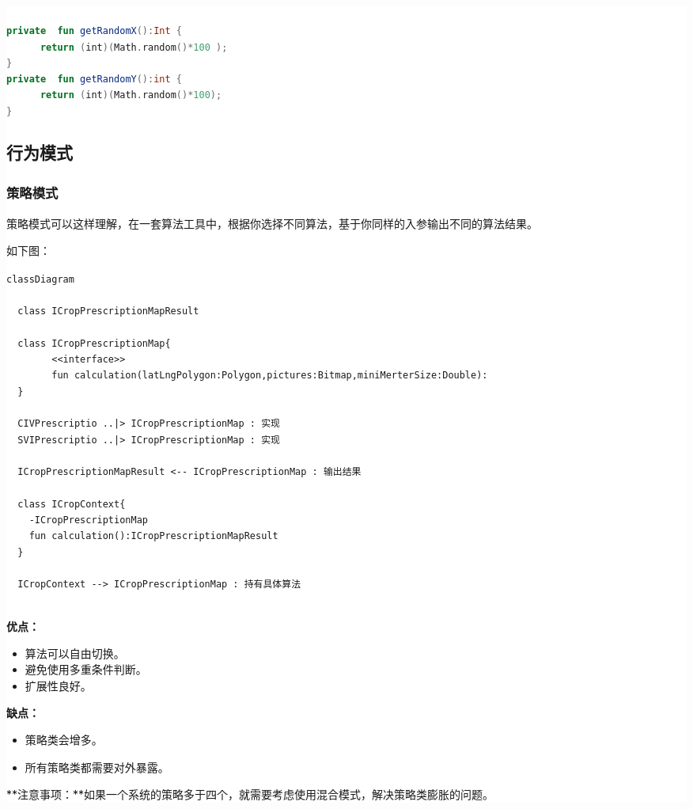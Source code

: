 ```kotlin

private  fun getRandomX():Int {
      return (int)(Math.random()*100 );
}
private  fun getRandomY():int {
      return (int)(Math.random()*100);
}
```

## 行为模式

### 策略模式

策略模式可以这样理解，在一套算法工具中，根据你选择不同算法，基于你同样的入参输出不同的算法结果。

如下图：

```mermaid
classDiagram

  class ICropPrescriptionMapResult
  
  class ICropPrescriptionMap{
  		<<interface>>
  		fun calculation(latLngPolygon:Polygon,pictures:Bitmap,miniMerterSize:Double):
  }
  
  CIVPrescriptio ..|> ICropPrescriptionMap : 实现
  SVIPrescriptio ..|> ICropPrescriptionMap : 实现
  
  ICropPrescriptionMapResult <-- ICropPrescriptionMap : 输出结果
  
  class ICropContext{
  	-ICropPrescriptionMap
  	fun calculation():ICropPrescriptionMapResult
  }
  
  ICropContext --> ICropPrescriptionMap : 持有具体算法
  
```

**优点：** 

- 算法可以自由切换。
-  避免使用多重条件判断。
- 扩展性良好。

**缺点：** 

- 策略类会增多。

- 所有策略类都需要对外暴露。

**注意事项：**如果一个系统的策略多于四个，就需要考虑使用混合模式，解决策略类膨胀的问题。
